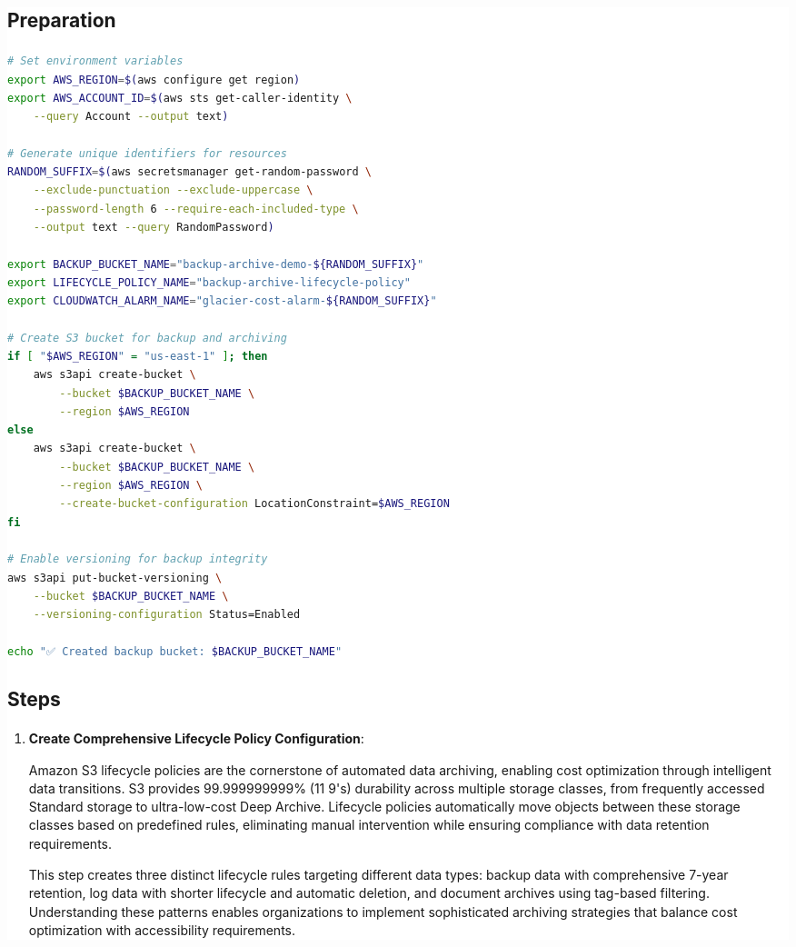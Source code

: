 ## Preparation

```bash
# Set environment variables
export AWS_REGION=$(aws configure get region)
export AWS_ACCOUNT_ID=$(aws sts get-caller-identity \
    --query Account --output text)

# Generate unique identifiers for resources
RANDOM_SUFFIX=$(aws secretsmanager get-random-password \
    --exclude-punctuation --exclude-uppercase \
    --password-length 6 --require-each-included-type \
    --output text --query RandomPassword)

export BACKUP_BUCKET_NAME="backup-archive-demo-${RANDOM_SUFFIX}"
export LIFECYCLE_POLICY_NAME="backup-archive-lifecycle-policy"
export CLOUDWATCH_ALARM_NAME="glacier-cost-alarm-${RANDOM_SUFFIX}"

# Create S3 bucket for backup and archiving
if [ "$AWS_REGION" = "us-east-1" ]; then
    aws s3api create-bucket \
        --bucket $BACKUP_BUCKET_NAME \
        --region $AWS_REGION
else
    aws s3api create-bucket \
        --bucket $BACKUP_BUCKET_NAME \
        --region $AWS_REGION \
        --create-bucket-configuration LocationConstraint=$AWS_REGION
fi

# Enable versioning for backup integrity
aws s3api put-bucket-versioning \
    --bucket $BACKUP_BUCKET_NAME \
    --versioning-configuration Status=Enabled

echo "✅ Created backup bucket: $BACKUP_BUCKET_NAME"
```

## Steps

1. **Create Comprehensive Lifecycle Policy Configuration**:

   Amazon S3 lifecycle policies are the cornerstone of automated data archiving, enabling cost optimization through intelligent data transitions. S3 provides 99.999999999% (11 9's) durability across multiple storage classes, from frequently accessed Standard storage to ultra-low-cost Deep Archive. Lifecycle policies automatically move objects between these storage classes based on predefined rules, eliminating manual intervention while ensuring compliance with data retention requirements.

   This step creates three distinct lifecycle rules targeting different data types: backup data with comprehensive 7-year retention, log data with shorter lifecycle and automatic deletion, and document archives using tag-based filtering. Understanding these patterns enables organizations to implement sophisticated archiving strategies that balance cost optimization with accessibility requirements.
